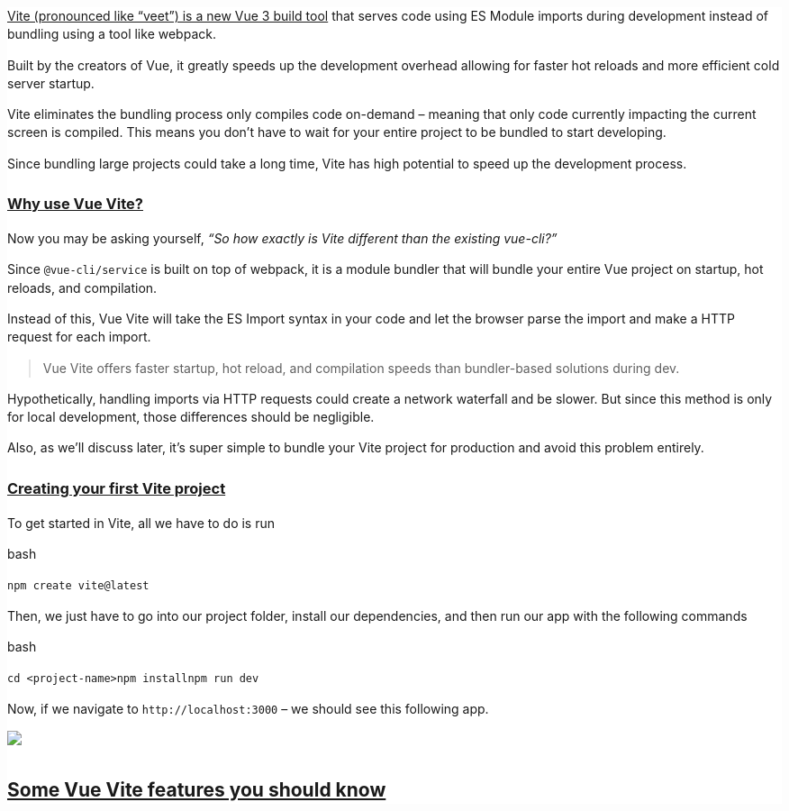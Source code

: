 [Vite (pronounced like “veet”) is a new Vue 3 build tool](https://github.com/vitejs/vite) that serves code using ES Module imports during development instead of bundling using a tool like webpack.

Built by the creators of Vue, it greatly speeds up the development overhead allowing for faster hot reloads and more efficient cold server startup.

Vite eliminates the bundling process only compiles code on-demand – meaning that only code currently impacting the current screen is compiled. This means you don’t have to wait for your entire project to be bundled to start developing.

Since bundling large projects could take a long time, Vite has high potential to speed up the development process.

### [Why use Vue Vite?](https://learnvue.co/tutorials/intro-to-vue-3#why-use-vue-vite)

Now you may be asking yourself, _“So how exactly is Vite different than the existing vue-cli?”_

Since `@vue-cli/service` is built on top of webpack, it is a module bundler that will bundle your entire Vue project on startup, hot reloads, and compilation.

Instead of this, Vue Vite will take the ES Import syntax in your code and let the browser parse the import and make a HTTP request for each import.

> Vue Vite offers faster startup, hot reload, and compilation speeds than bundler-based solutions during dev.

Hypothetically, handling imports via HTTP requests could create a network waterfall and be slower. But since this method is only for local development, those differences should be negligible.

Also, as we’ll discuss later, it’s super simple to bundle your Vite project for production and avoid this problem entirely.

### [Creating your first Vite project](https://learnvue.co/tutorials/intro-to-vue-3#creating-your-first-vite-project)

To get started in Vite, all we have to do is run

bash

```
npm create vite@latest
```

Then, we just have to go into our project folder, install our dependencies, and then run our app with the following commands

bash

```
cd <project-name>npm installnpm run dev
```

Now, if we navigate to `http://localhost:3000` – we should see this following app.

![](https://dltqhkoxgn1gx.cloudfront.net/img/posts/setting-up-your-first-vue3-project-vue-3-0-release-4.png)

## [Some Vue Vite features you should know](https://learnvue.co/tutorials/intro-to-vue-3#some-vue-vite-features-you-should-know)
